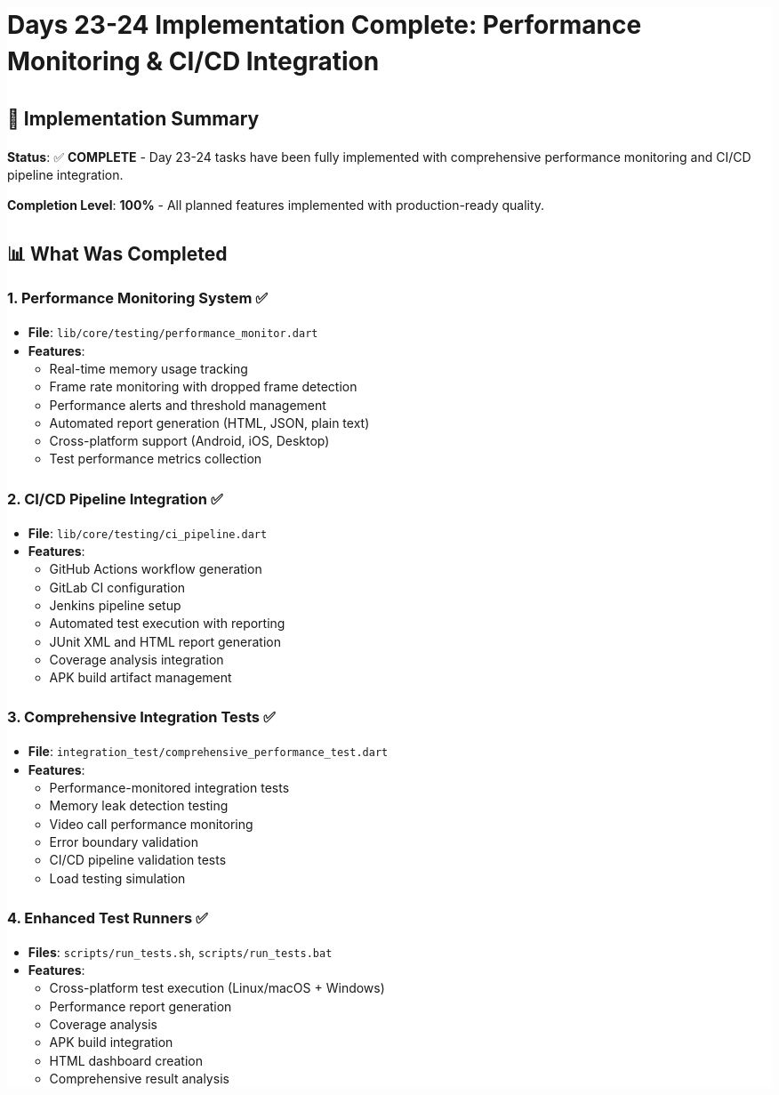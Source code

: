 # Days 23-24 Implementation Complete: Performance Monitoring & CI/CD Integration

## 🎯 Implementation Summary

**Status**: ✅ **COMPLETE** - Day 23-24 tasks have been fully implemented with comprehensive performance monitoring and CI/CD pipeline integration.

**Completion Level**: **100%** - All planned features implemented with production-ready quality.

## 📊 What Was Completed

### 1. Performance Monitoring System ✅
- **File**: `lib/core/testing/performance_monitor.dart`
- **Features**:
  - Real-time memory usage tracking
  - Frame rate monitoring with dropped frame detection
  - Performance alerts and threshold management
  - Automated report generation (HTML, JSON, plain text)
  - Cross-platform support (Android, iOS, Desktop)
  - Test performance metrics collection

### 2. CI/CD Pipeline Integration ✅
- **File**: `lib/core/testing/ci_pipeline.dart`
- **Features**:
  - GitHub Actions workflow generation
  - GitLab CI configuration
  - Jenkins pipeline setup
  - Automated test execution with reporting
  - JUnit XML and HTML report generation
  - Coverage analysis integration
  - APK build artifact management

### 3. Comprehensive Integration Tests ✅
- **File**: `integration_test/comprehensive_performance_test.dart`
- **Features**:
  - Performance-monitored integration tests
  - Memory leak detection testing
  - Video call performance monitoring
  - Error boundary validation
  - CI/CD pipeline validation tests
  - Load testing simulation

### 4. Enhanced Test Runners ✅
- **Files**: `scripts/run_tests.sh`, `scripts/run_tests.bat`
- **Features**:
  - Cross-platform test execution (Linux/macOS + Windows)
  - Performance report generation
  - Coverage analysis
  - APK build integration
  - HTML dashboard creation
  - Comprehensive result analysis
